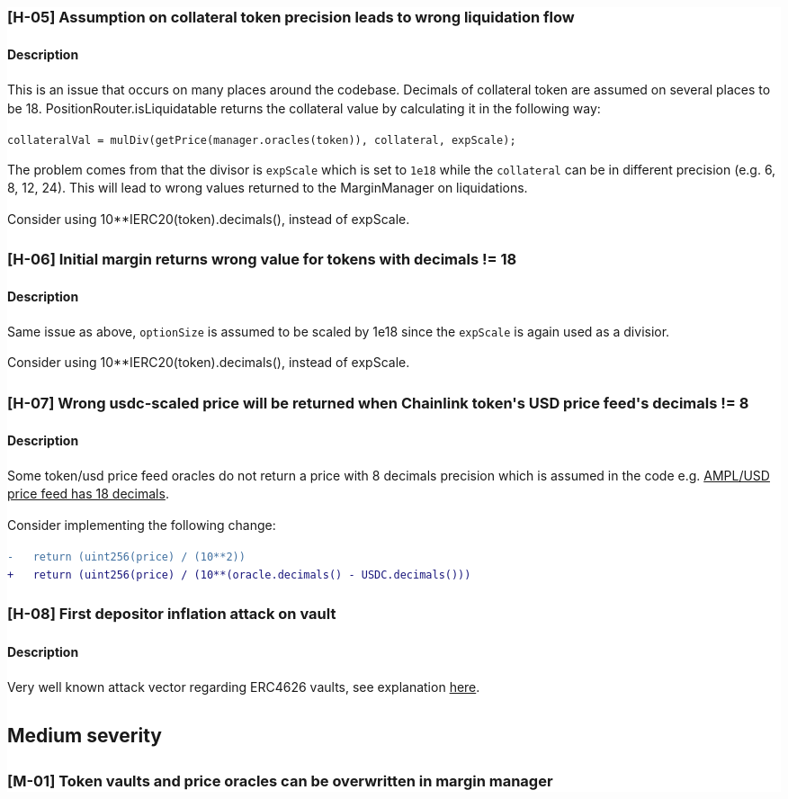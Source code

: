 ### [H-05] Assumption on collateral token precision leads to wrong liquidation flow

#### **Description**

This is an issue that occurs on many places around the codebase. Decimals of collateral token are assumed on several places to be 18. PositionRouter.isLiquidatable returns the collateral value by calculating it in the following way:

```solidity
collateralVal = mulDiv(getPrice(manager.oracles(token)), collateral, expScale);
```

The problem comes from that the divisor is `expScale` which is set to `1e18` while the `collateral` can be in different precision (e.g. 6, 8, 12, 24). This will lead to wrong values returned to the MarginManager on liquidations.

Consider using 10*\*IERC20(token).decimals(), instead of expScale.

### [H-06] Initial margin returns wrong value for tokens with decimals != 18

#### **Description**

Same issue as above, `optionSize` is assumed to be scaled by 1e18 since the `expScale` is again used as a divisior.

Consider using 10*\*IERC20(token).decimals(), instead of expScale.

### [H-07] Wrong usdc-scaled price will be returned when Chainlink token's USD price feed's decimals != 8

#### **Description**

Some token/usd price feed oracles do not return a price with 8 decimals precision which is assumed in the code e.g. [AMPL/USD price feed has 18 decimals](https://etherscan.io/address/0xe20CA8D7546932360e37E9D72c1a47334af57706#readContract).

Consider implementing the following change:

```diff
-   return (uint256(price) / (10**2))
+   return (uint256(price) / (10**(oracle.decimals() - USDC.decimals()))
```

### [H-08] First depositor inflation attack on vault

#### **Description**

Very well known attack vector regarding ERC4626 vaults, see explanation [here](https://github.com/sherlock-audit/2022-08-sentiment-judging/blob/main/004-H/1-report.md).

## Medium severity

### [M-01] Token vaults and price oracles can be overwritten in margin manager

